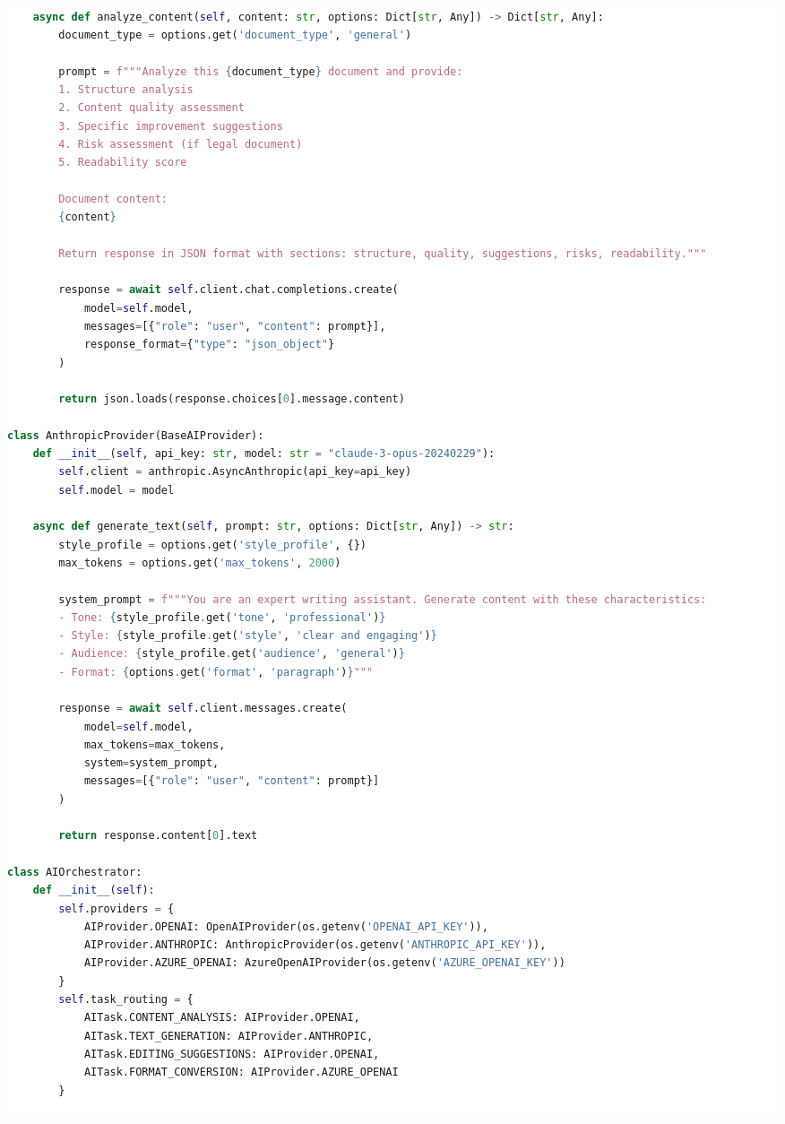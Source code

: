 ```python
    async def analyze_content(self, content: str, options: Dict[str, Any]) -> Dict[str, Any]:
        document_type = options.get('document_type', 'general')
        
        prompt = f"""Analyze this {document_type} document and provide:
        1. Structure analysis
        2. Content quality assessment
        3. Specific improvement suggestions
        4. Risk assessment (if legal document)
        5. Readability score
        
        Document content:
        {content}
        
        Return response in JSON format with sections: structure, quality, suggestions, risks, readability."""
        
        response = await self.client.chat.completions.create(
            model=self.model,
            messages=[{"role": "user", "content": prompt}],
            response_format={"type": "json_object"}
        )
        
        return json.loads(response.choices[0].message.content)

class AnthropicProvider(BaseAIProvider):
    def __init__(self, api_key: str, model: str = "claude-3-opus-20240229"):
        self.client = anthropic.AsyncAnthropic(api_key=api_key)
        self.model = model
    
    async def generate_text(self, prompt: str, options: Dict[str, Any]) -> str:
        style_profile = options.get('style_profile', {})
        max_tokens = options.get('max_tokens', 2000)
        
        system_prompt = f"""You are an expert writing assistant. Generate content with these characteristics:
        - Tone: {style_profile.get('tone', 'professional')}
        - Style: {style_profile.get('style', 'clear and engaging')}
        - Audience: {style_profile.get('audience', 'general')}
        - Format: {options.get('format', 'paragraph')}"""
        
        response = await self.client.messages.create(
            model=self.model,
            max_tokens=max_tokens,
            system=system_prompt,
            messages=[{"role": "user", "content": prompt}]
        )
        
        return response.content[0].text

class AIOrchestrator:
    def __init__(self):
        self.providers = {
            AIProvider.OPENAI: OpenAIProvider(os.getenv('OPENAI_API_KEY')),
            AIProvider.ANTHROPIC: AnthropicProvider(os.getenv('ANTHROPIC_API_KEY')),
            AIProvider.AZURE_OPENAI: AzureOpenAIProvider(os.getenv('AZURE_OPENAI_KEY'))
        }
        self.task_routing = {
            AITask.CONTENT_ANALYSIS: AIProvider.OPENAI,
            AITask.TEXT_GENERATION: AIProvider.ANTHROPIC,
            AITask.EDITING_SUGGESTIONS: AIProvider.OPENAI,
            AITask.FORMAT_CONVERSION: AIProvider.AZURE_OPENAI
        }
    
```